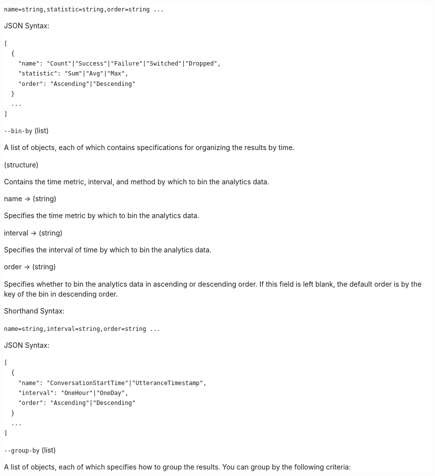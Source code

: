 ```
name=string,statistic=string,order=string ...
```

JSON Syntax:

```
[
  {
    "name": "Count"|"Success"|"Failure"|"Switched"|"Dropped",
    "statistic": "Sum"|"Avg"|"Max",
    "order": "Ascending"|"Descending"
  }
  ...
]
```

`--bin-by` (list)

A list of objects, each of which contains specifications for organizing the results by time.

(structure)

Contains the time metric, interval, and method by which to bin the analytics data.

name -> (string)

Specifies the time metric by which to bin the analytics data.

interval -> (string)

Specifies the interval of time by which to bin the analytics data.

order -> (string)

Specifies whether to bin the analytics data in ascending or descending order. If this field is left blank, the default order is by the key of the bin in descending order.

Shorthand Syntax:

```
name=string,interval=string,order=string ...
```

JSON Syntax:

```
[
  {
    "name": "ConversationStartTime"|"UtteranceTimestamp",
    "interval": "OneHour"|"OneDay",
    "order": "Ascending"|"Descending"
  }
  ...
]
```

`--group-by` (list)

A list of objects, each of which specifies how to group the results. You can group by the following criteria:
